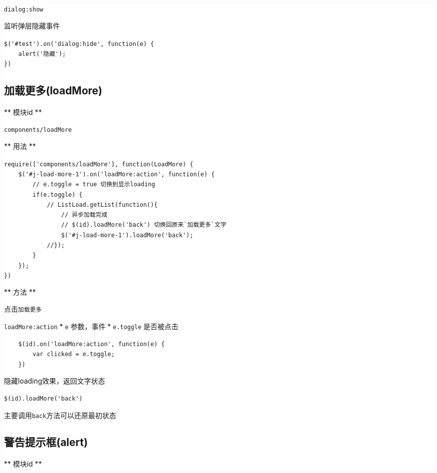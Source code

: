 `dialog:show`

监听弹层隐藏事件

```
$('#test').on('dialog:hide', function(e) {
    alert('隐藏');
})
```

##  加载更多(loadMore)

** 模块id **

`components/loadMore`

** 用法 **

```
require(['components/loadMore'], function(LoadMore) {
    $('#j-load-more-1').on('loadMore:action', function(e) {
        // e.toggle = true 切换到显示loading
        if(e.toggle) {
            // ListLoad.getList(function(){
                // 异步加载完成
                // $(id).loadMore('back') 切换回原来`加载更多`文字
                $('#j-load-more-1').loadMore('back');
            //});
        }
    });
})
```

** 方法 **

点击`加载更多`

`loadMore:action`
    * `e` 参数，事件
        * `e.toggle` 是否被点击


```
    $(id).on('loadMore:action', function(e) {
        var clicked = e.toggle;
    })
```

隐藏loading效果，返回文字状态

`$(id).loadMore('back')`

主要调用`back`方法可以还原最初状态

##  警告提示框(alert)

** 模块id **
